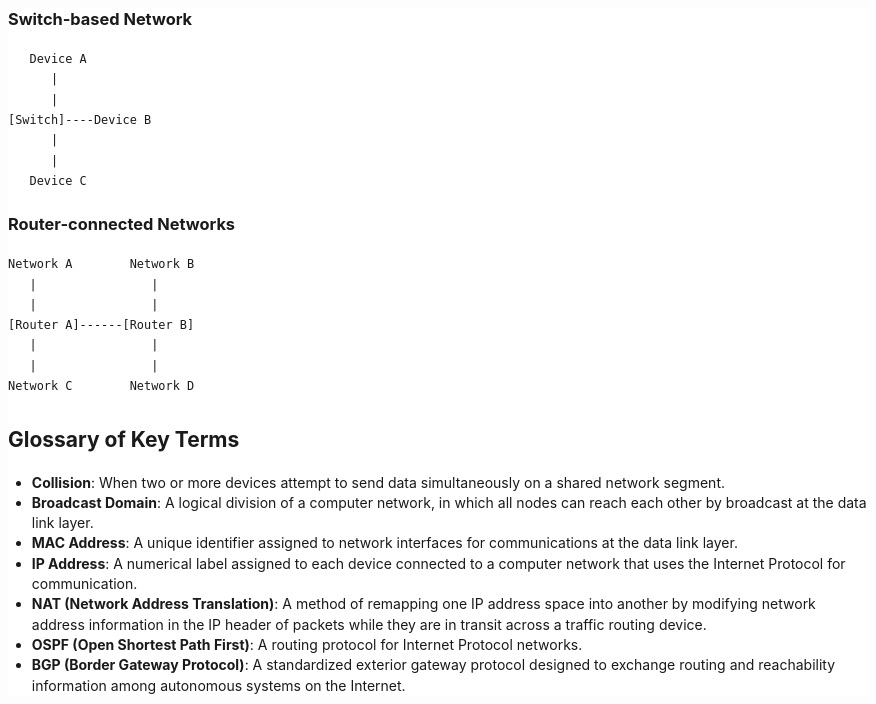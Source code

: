 ### Switch-based Network
```
   Device A
      |
      |
[Switch]----Device B
      |
      |
   Device C
```

### Router-connected Networks
```
Network A        Network B
   |                |
   |                |
[Router A]------[Router B]
   |                |
   |                |
Network C        Network D
```

## Glossary of Key Terms

- **Collision**: When two or more devices attempt to send data simultaneously on a shared network segment.
- **Broadcast Domain**: A logical division of a computer network, in which all nodes can reach each other by broadcast at the data link layer.
- **MAC Address**: A unique identifier assigned to network interfaces for communications at the data link layer.
- **IP Address**: A numerical label assigned to each device connected to a computer network that uses the Internet Protocol for communication.
- **NAT (Network Address Translation)**: A method of remapping one IP address space into another by modifying network address information in the IP header of packets while they are in transit across a traffic routing device.
- **OSPF (Open Shortest Path First)**: A routing protocol for Internet Protocol networks.
- **BGP (Border Gateway Protocol)**: A standardized exterior gateway protocol designed to exchange routing and reachability information among autonomous systems on the Internet.